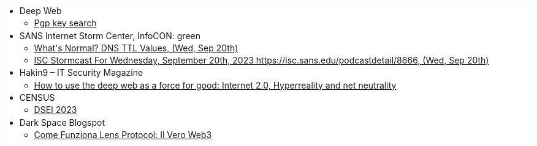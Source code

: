 - Deep Web
  - [Pgp key search](https://www.reddit.com/r/deepweb/comments/16ncek1/pgp_key_search/)
- SANS Internet Storm Center, InfoCON: green
  - [What's Normal&#x3f; DNS TTL Values, (Wed, Sep 20th)](https://isc.sans.edu/diary/rss/30234)
  - [ISC Stormcast For Wednesday, September 20th, 2023 https://isc.sans.edu/podcastdetail/8666, (Wed, Sep 20th)](https://isc.sans.edu/diary/rss/30232)
- Hakin9 –  IT Security Magazine
  - [How to use the deep web as a force for good: Internet 2.0, Hyperreality and net neutrality](https://hakin9.org/how-to-use-the-deep-web-as-a-force-for-good-internet-2-0-hyperreality-and-net-neutrality/)
- CENSUS
  - [DSEI 2023](https://census-labs.com/news/2023/09/20/dsei-2023/)
- Dark Space Blogspot
  - [Come Funziona Lens Protocol: Il Vero Web3](http://darkwhite666.blogspot.com/2023/09/come-funziona-lens-protocol-il-vero-web3.html)
